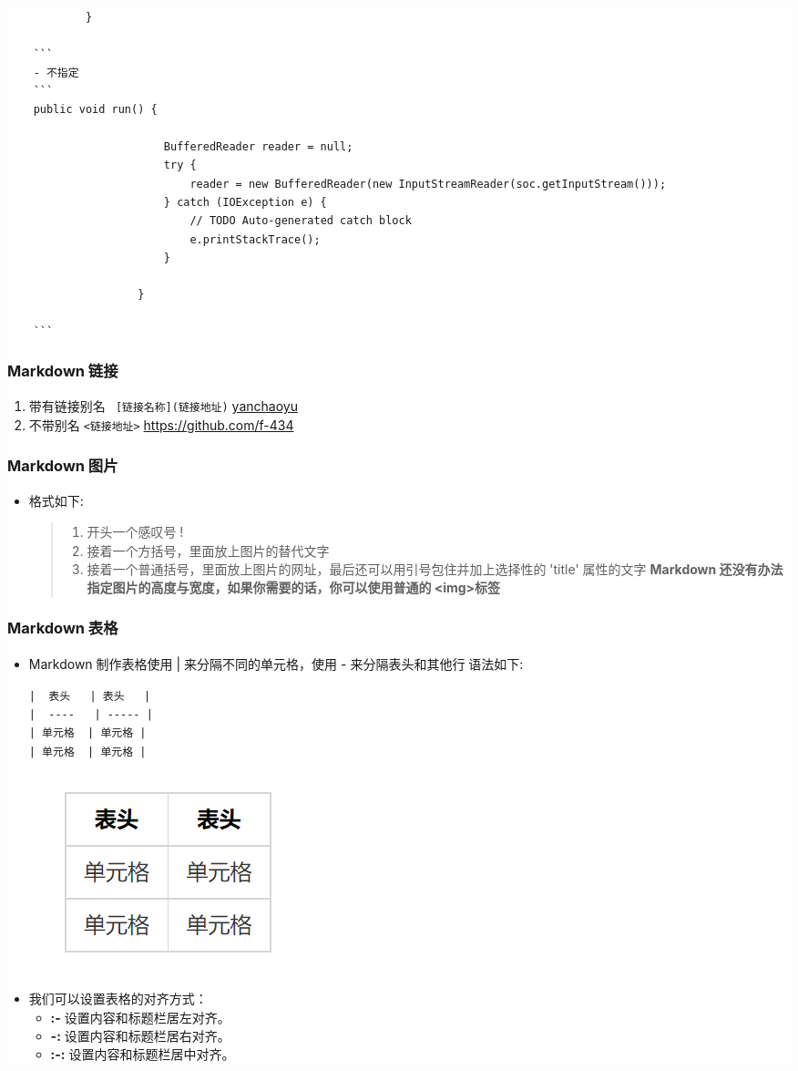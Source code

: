                 }
        
        ```
        - 不指定
        ```
        public void run() {
                            
                            BufferedReader reader = null;
                            try {
                                reader = new BufferedReader(new InputStreamReader(soc.getInputStream()));
                            } catch (IOException e) {
                                // TODO Auto-generated catch block
                                e.printStackTrace();
                            }
                            
                        }
        
        ```

 ### Markdown 链接
 1. 带有链接别名
      ` [链接名称](链接地址)`
      [yanchaoyu](https://github.com/f-434)
 1. 不带别名
    `<链接地址>`
    <https://github.com/f-434>

### Markdown 图片
- 格式如下:
    > 1. 开头一个感叹号 !
    > 2. 接着一个方括号，里面放上图片的替代文字
    > 3. 接着一个普通括号，里面放上图片的网址，最后还可以用引号包住并加上选择性的 'title' 属性的文字
    **Markdown 还没有办法指定图片的高度与宽度，如果你需要的话，你可以使用普通的 \<img>标签**

### Markdown 表格
 - Markdown 制作表格使用 | 来分隔不同的单元格，使用 - 来分隔表头和其他行
    语法如下:
    ```
    |  表头   | 表头   |
    |  ----   | ----- |
    | 单元格  | 单元格 |
    | 单元格  | 单元格 |
    ```
    ![表格](img/表格.png)
- 我们可以设置表格的对齐方式：
   - **:-** 设置内容和标题栏居左对齐。
   - **-:** 设置内容和标题栏居右对齐。
   - **:-:** 设置内容和标题栏居中对齐。
